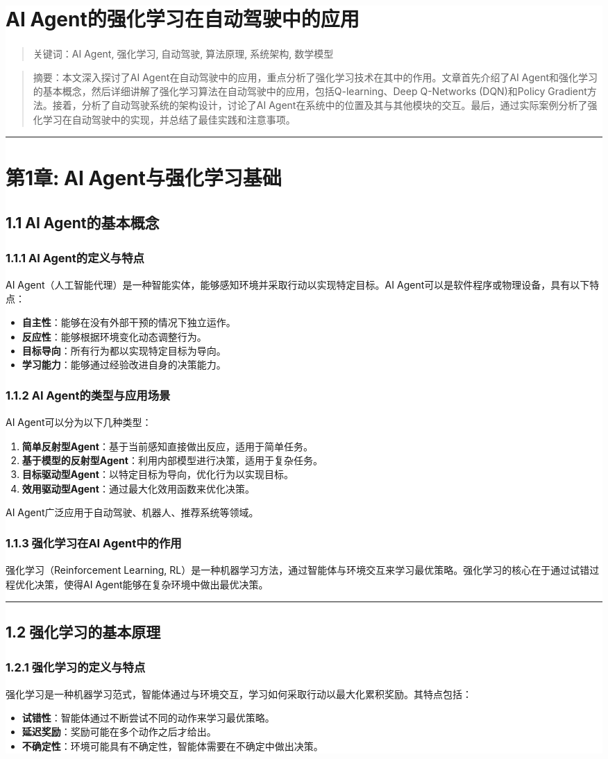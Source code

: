                  



# AI Agent的强化学习在自动驾驶中的应用

> 关键词：AI Agent, 强化学习, 自动驾驶, 算法原理, 系统架构, 数学模型

> 摘要：本文深入探讨了AI Agent在自动驾驶中的应用，重点分析了强化学习技术在其中的作用。文章首先介绍了AI Agent和强化学习的基本概念，然后详细讲解了强化学习算法在自动驾驶中的应用，包括Q-learning、Deep Q-Networks (DQN)和Policy Gradient方法。接着，分析了自动驾驶系统的架构设计，讨论了AI Agent在系统中的位置及其与其他模块的交互。最后，通过实际案例分析了强化学习在自动驾驶中的实现，并总结了最佳实践和注意事项。

---

# 第1章: AI Agent与强化学习基础

## 1.1 AI Agent的基本概念

### 1.1.1 AI Agent的定义与特点

AI Agent（人工智能代理）是一种智能实体，能够感知环境并采取行动以实现特定目标。AI Agent可以是软件程序或物理设备，具有以下特点：

- **自主性**：能够在没有外部干预的情况下独立运作。
- **反应性**：能够根据环境变化动态调整行为。
- **目标导向**：所有行为都以实现特定目标为导向。
- **学习能力**：能够通过经验改进自身的决策能力。

### 1.1.2 AI Agent的类型与应用场景

AI Agent可以分为以下几种类型：

1. **简单反射型Agent**：基于当前感知直接做出反应，适用于简单任务。
2. **基于模型的反射型Agent**：利用内部模型进行决策，适用于复杂任务。
3. **目标驱动型Agent**：以特定目标为导向，优化行为以实现目标。
4. **效用驱动型Agent**：通过最大化效用函数来优化决策。

AI Agent广泛应用于自动驾驶、机器人、推荐系统等领域。

### 1.1.3 强化学习在AI Agent中的作用

强化学习（Reinforcement Learning, RL）是一种机器学习方法，通过智能体与环境交互来学习最优策略。强化学习的核心在于通过试错过程优化决策，使得AI Agent能够在复杂环境中做出最优决策。

---

## 1.2 强化学习的基本原理

### 1.2.1 强化学习的定义与特点

强化学习是一种机器学习范式，智能体通过与环境交互，学习如何采取行动以最大化累积奖励。其特点包括：

- **试错性**：智能体通过不断尝试不同的动作来学习最优策略。
- **延迟奖励**：奖励可能在多个动作之后才给出。
- **不确定性**：环境可能具有不确定性，智能体需要在不确定中做出决策。
